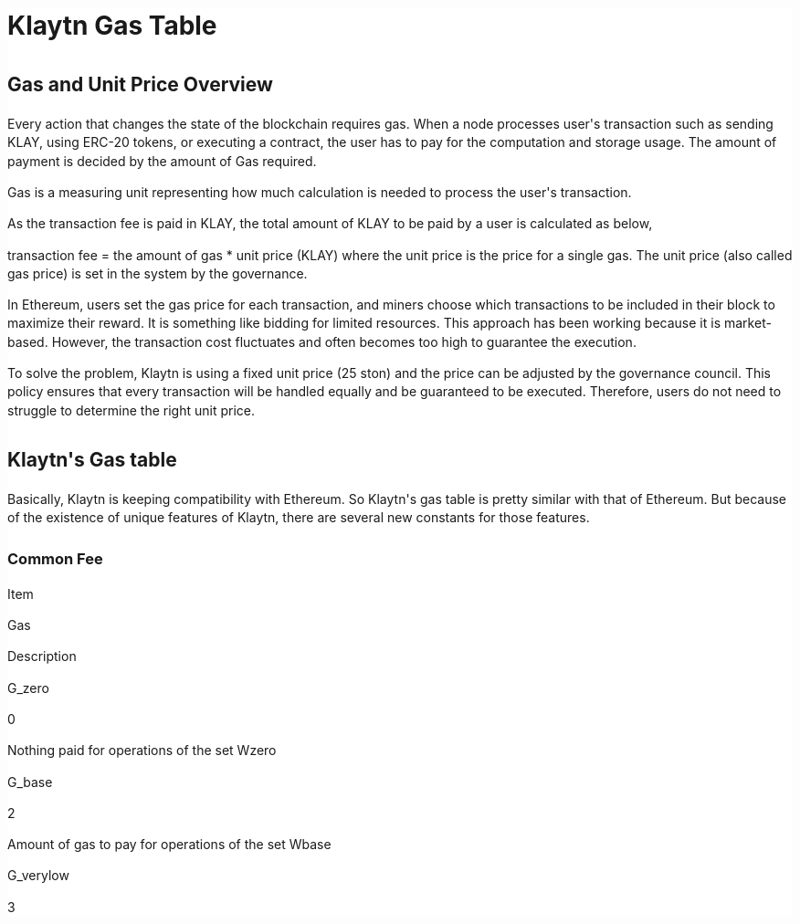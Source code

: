 # Klaytn Gas Table

## Gas and Unit Price Overview
Every action that changes the state of the blockchain requires gas. When a node processes user's transaction such as sending KLAY, using ERC-20 tokens, or executing a contract, the user has to pay for the computation and storage usage. The amount of payment is decided by the amount of Gas required.

Gas is a measuring unit representing how much calculation is needed to process the user's transaction.

As the transaction fee is paid in KLAY, the total amount of KLAY to be paid by a user is calculated as below,

transaction fee = the amount of gas * unit price (KLAY)
where the unit price is the price for a single gas. The unit price (also called gas price) is set in the system by the governance.

In Ethereum, users set the gas price for each transaction, and miners choose which transactions to be included in their block to maximize their reward. It is something like bidding for limited resources. This approach has been working because it is market-based. However, the transaction cost fluctuates and often becomes too high to guarantee the execution.

To solve the problem, Klaytn is using a fixed unit price (25 ston) and the price can be adjusted by the governance council. This policy ensures that every transaction will be handled equally and be guaranteed to be executed. Therefore, users do not need to struggle to determine the right unit price.

## Klaytn's Gas table
Basically, Klaytn is keeping compatibility with Ethereum. So Klaytn's gas table is pretty similar with that of Ethereum. But because of the existence of unique features of Klaytn, there are several new constants for those features.

### Common Fee
Item

Gas

Description

G_zero

0

Nothing paid for operations of the set Wzero

G_base

2

Amount of gas to pay for operations of the set Wbase

G_verylow

3
